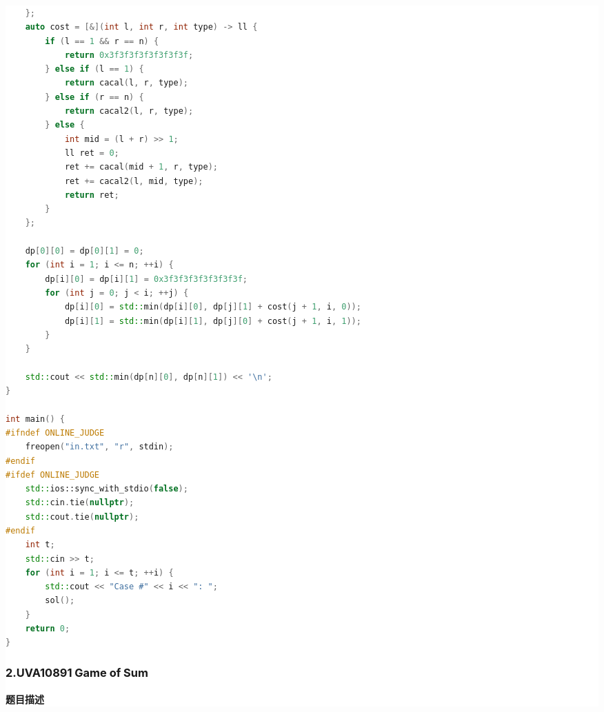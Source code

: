 ```c++
    };
    auto cost = [&](int l, int r, int type) -> ll {
        if (l == 1 && r == n) {
            return 0x3f3f3f3f3f3f3f3f;
        } else if (l == 1) {
            return cacal(l, r, type);
        } else if (r == n) {
            return cacal2(l, r, type);
        } else {
            int mid = (l + r) >> 1;
            ll ret = 0;
            ret += cacal(mid + 1, r, type);
            ret += cacal2(l, mid, type);
            return ret;
        }
    };

    dp[0][0] = dp[0][1] = 0;
    for (int i = 1; i <= n; ++i) {
        dp[i][0] = dp[i][1] = 0x3f3f3f3f3f3f3f3f;
        for (int j = 0; j < i; ++j) {
            dp[i][0] = std::min(dp[i][0], dp[j][1] + cost(j + 1, i, 0));
            dp[i][1] = std::min(dp[i][1], dp[j][0] + cost(j + 1, i, 1));
        }
    }

    std::cout << std::min(dp[n][0], dp[n][1]) << '\n';
}

int main() {
#ifndef ONLINE_JUDGE
    freopen("in.txt", "r", stdin);
#endif
#ifdef ONLINE_JUDGE
    std::ios::sync_with_stdio(false);
    std::cin.tie(nullptr);
    std::cout.tie(nullptr);
#endif
    int t;
    std::cin >> t;
    for (int i = 1; i <= t; ++i) {
        std::cout << "Case #" << i << ": ";
        sol();
    }
    return 0;
}
```

### 2.UVA10891 Game of Sum

**题目描述**

